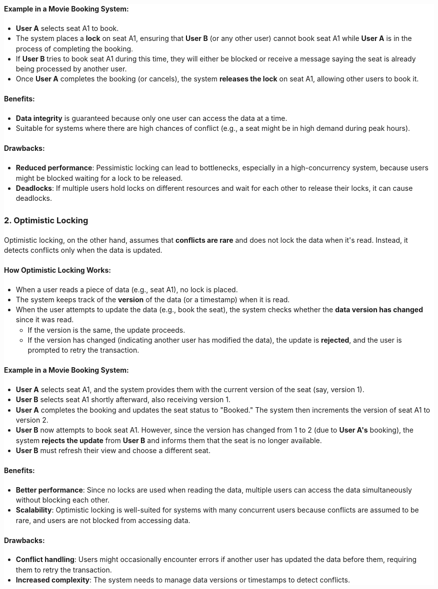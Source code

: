 #### Example in a Movie Booking System:
- **User A** selects seat A1 to book.
- The system places a **lock** on seat A1, ensuring that **User B** (or any other user) cannot book seat A1 while **User A** is in the process of completing the booking.
- If **User B** tries to book seat A1 during this time, they will either be blocked or receive a message saying the seat is already being processed by another user.
- Once **User A** completes the booking (or cancels), the system **releases the lock** on seat A1, allowing other users to book it.

#### Benefits:
- **Data integrity** is guaranteed because only one user can access the data at a time.
- Suitable for systems where there are high chances of conflict (e.g., a seat might be in high demand during peak hours).

#### Drawbacks:
- **Reduced performance**: Pessimistic locking can lead to bottlenecks, especially in a high-concurrency system, because users might be blocked waiting for a lock to be released.
- **Deadlocks**: If multiple users hold locks on different resources and wait for each other to release their locks, it can cause deadlocks.

### 2. **Optimistic Locking**

Optimistic locking, on the other hand, assumes that **conflicts are rare** and does not lock the data when it's read. Instead, it detects conflicts only when the data is updated.

#### How Optimistic Locking Works:
- When a user reads a piece of data (e.g., seat A1), no lock is placed.
- The system keeps track of the **version** of the data (or a timestamp) when it is read.
- When the user attempts to update the data (e.g., book the seat), the system checks whether the **data version has changed** since it was read.
    - If the version is the same, the update proceeds.
    - If the version has changed (indicating another user has modified the data), the update is **rejected**, and the user is prompted to retry the transaction.

#### Example in a Movie Booking System:
- **User A** selects seat A1, and the system provides them with the current version of the seat (say, version 1).
- **User B** selects seat A1 shortly afterward, also receiving version 1.
- **User A** completes the booking and updates the seat status to "Booked." The system then increments the version of seat A1 to version 2.
- **User B** now attempts to book seat A1. However, since the version has changed from 1 to 2 (due to **User A's** booking), the system **rejects the update** from **User B** and informs them that the seat is no longer available.
- **User B** must refresh their view and choose a different seat.

#### Benefits:
- **Better performance**: Since no locks are used when reading the data, multiple users can access the data simultaneously without blocking each other.
- **Scalability**: Optimistic locking is well-suited for systems with many concurrent users because conflicts are assumed to be rare, and users are not blocked from accessing data.

#### Drawbacks:
- **Conflict handling**: Users might occasionally encounter errors if another user has updated the data before them, requiring them to retry the transaction.
- **Increased complexity**: The system needs to manage data versions or timestamps to detect conflicts.
